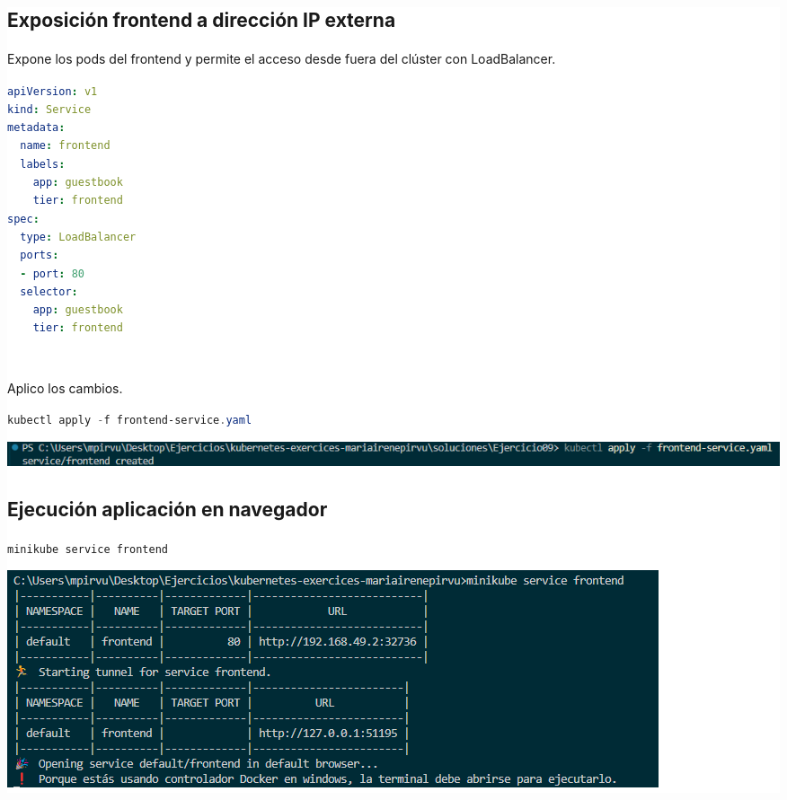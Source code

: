 ## Exposición frontend a dirección IP externa
Expone los pods del frontend y permite el acceso desde fuera del clúster con LoadBalancer. 

```yaml
apiVersion: v1
kind: Service
metadata:
  name: frontend
  labels:
    app: guestbook
    tier: frontend
spec:
  type: LoadBalancer
  ports:
  - port: 80
  selector:
    app: guestbook
    tier: frontend
```
<br>


Aplico los cambios.

```powershell
kubectl apply -f frontend-service.yaml
```
<img src="../../auxiliar/ej9.6.png">


## Ejecución aplicación en navegador

```powershell
minikube service frontend
```
<img src="../../auxiliar/ej9.7.png">

<br>

